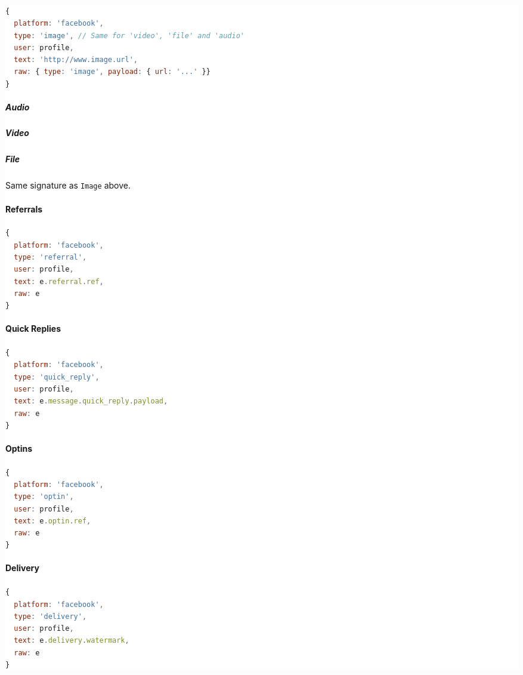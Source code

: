 ```js
{
  platform: 'facebook',
  type: 'image', // Same for 'video', 'file' and 'audio'
  user: profile,
  text: 'http://www.image.url',
  raw: { type: 'image', payload: { url: '...' }}
}
```

##### Audio
##### Video
##### File

Same signature as `Image` above.

#### Referrals

```js
{
  platform: 'facebook',
  type: 'referral',
  user: profile,
  text: e.referral.ref,
  raw: e
}
```

#### Quick Replies

```js
{
  platform: 'facebook',
  type: 'quick_reply',
  user: profile,
  text: e.message.quick_reply.payload,
  raw: e
}
```

#### Optins

```js
{
  platform: 'facebook',
  type: 'optin',
  user: profile,
  text: e.optin.ref,
  raw: e
}
```

#### Delivery

```js
{
  platform: 'facebook',
  type: 'delivery',
  user: profile,
  text: e.delivery.watermark,
  raw: e
}
```
